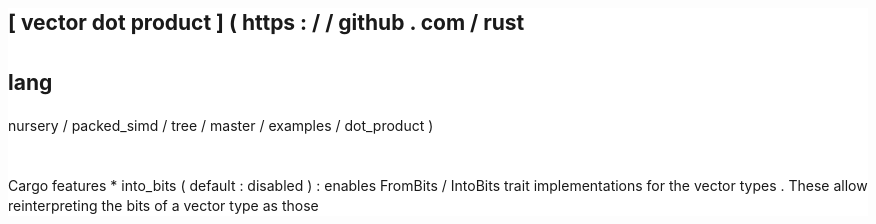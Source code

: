 [
vector
dot
product
]
(
https
:
/
/
github
.
com
/
rust
-
lang
-
nursery
/
packed_simd
/
tree
/
master
/
examples
/
dot_product
)
#
#
Cargo
features
*
into_bits
(
default
:
disabled
)
:
enables
FromBits
/
IntoBits
trait
implementations
for
the
vector
types
.
These
allow
reinterpreting
the
bits
of
a
vector
type
as
those